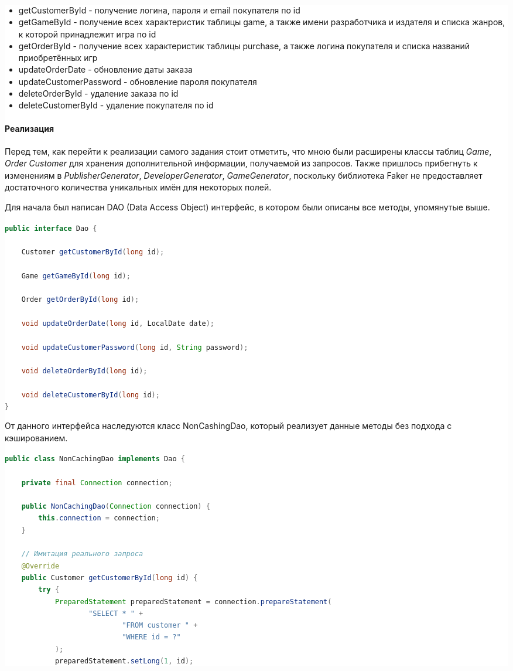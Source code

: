 - getCustomerById - получение логина, пароля и email покупателя по id
- getGameById - получение всех характеристик таблицы game, а также имени разработчика и издателя и списка жанров, к
  которой принадлежит игра по id
- getOrderById - получение всех характеристик таблицы purchase, а также логина покупателя и списка названий
  приобретённых игр
- updateOrderDate - обновление даты заказа
- updateCustomerPassword - обновление пароля покупателя
- deleteOrderById - удаление заказа по id
- deleteCustomerById - удаление покупателя по id

#### Реализация

Перед тем, как перейти к реализации самого задания стоит отметить, что мною были расширены классы таблиц *Game*, *Order*
*Customer* для хранения дополнительной информации, получаемой из запросов. Также пришлось прибегнуть к изменениям в
*PublisherGenerator*, *DeveloperGenerator*, *GameGenerator*, поскольку библиотека Faker не предоставляет достаточного
количества уникальных имён для некоторых полей.

Для начала был написан DAO (Data Access Object) интерфейс, в котором были описаны все методы, упомянутые выше.

```java
public interface Dao {

    Customer getCustomerById(long id);

    Game getGameById(long id);

    Order getOrderById(long id);

    void updateOrderDate(long id, LocalDate date);

    void updateCustomerPassword(long id, String password);

    void deleteOrderById(long id);

    void deleteCustomerById(long id);
}
```

От данного интерфейса наследуются класс NonCashingDao, который реализует данные методы без подхода с кэшированием.

```java
public class NonCachingDao implements Dao {

    private final Connection connection;

    public NonCachingDao(Connection connection) {
        this.connection = connection;
    }

    // Имитация реального запроса
    @Override
    public Customer getCustomerById(long id) {
        try {
            PreparedStatement preparedStatement = connection.prepareStatement(
                    "SELECT * " +
                            "FROM customer " +
                            "WHERE id = ?"
            );
            preparedStatement.setLong(1, id);
```